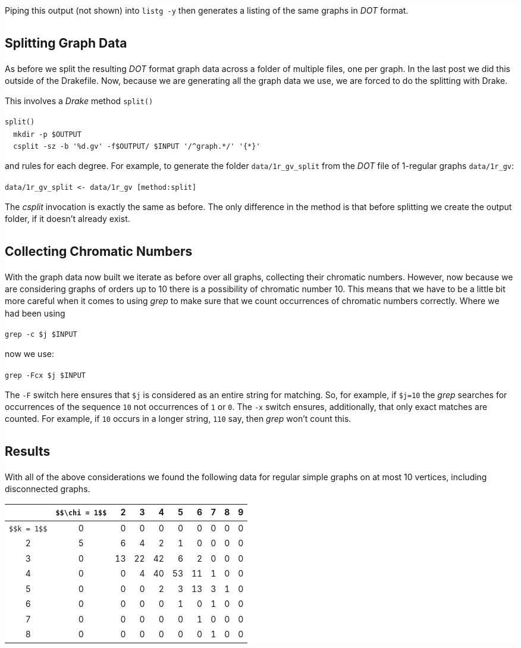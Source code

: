 Piping this output (not shown) into `listg -y` then generates a listing of the
same graphs in *DOT* format.

## Splitting Graph Data

As before we split the resulting *DOT* format graph data across a folder of
multiple files, one per graph. In the last post we did this outside of the
Drakefile. Now, because we are generating all the graph data we use, we are
forced to do the splitting with Drake.

This involves a *Drake* method `split()`

    split()
      mkdir -p $OUTPUT
      csplit -sz -b '%d.gv' -f$OUTPUT/ $INPUT '/^graph.*/' '{*}'

and rules for each degree. For example, to generate the folder
`data/1r_gv_split` from the *DOT* file of 1-regular graphs `data/1r_gv`:

    data/1r_gv_split <- data/1r_gv [method:split]

The *csplit* invocation is exactly the same as before. The only difference in
the method is that before splitting we create the output folder, if it doesn’t
already exist.

## Collecting Chromatic Numbers

With the graph data now built we iterate as before over all graphs, collecting
their chromatic numbers. However, now because we are considering graphs of
orders up to 10 there is a possibility of chromatic number 10. This means that
we have to be a little bit more careful when it comes to using *grep* to make
sure that we count occurrences of chromatic numbers correctly. Where we had been
using

    grep -c $j $INPUT

now we use:

    grep -Fcx $j $INPUT

The `-F` switch here ensures that `$j` is considered as an entire string for
matching. So, for example, if `$j=10` the *grep* searches for occurrences of the
sequence `10` not occurrences of `1` or `0`. The `-x` switch ensures,
additionally, that only exact matches are counted. For example, if `10` occurs
in a longer string, `110` say, then *grep* won’t count this.

## Results

With all of the above considerations we found the following data for regular
simple graphs on at most 10 vertices, including disconnected graphs.

|             | `$$\chi = 1$$` |   2 |   3 |   4 |   5 |   6 |   7 |   8 |   9 |
|:-----------:|:--------------:|----:|----:|----:|----:|----:|----:|----:|----:|
| `$$k = 1$$` |       0        |   0 |   0 |   0 |   0 |   0 |   0 |   0 |   0 |
|      2      |       5        |   6 |   4 |   2 |   1 |   0 |   0 |   0 |   0 |
|      3      |       0        |  13 |  22 |  42 |   6 |   2 |   0 |   0 |   0 |
|      4      |       0        |   0 |   4 |  40 |  53 |  11 |   1 |   0 |   0 |
|      5      |       0        |   0 |   0 |   2 |   3 |  13 |   3 |   1 |   0 |
|      6      |       0        |   0 |   0 |   0 |   1 |   0 |   1 |   0 |   0 |
|      7      |       0        |   0 |   0 |   0 |   0 |   1 |   0 |   0 |   0 |
|      8      |       0        |   0 |   0 |   0 |   0 |   0 |   1 |   0 |   0 |
